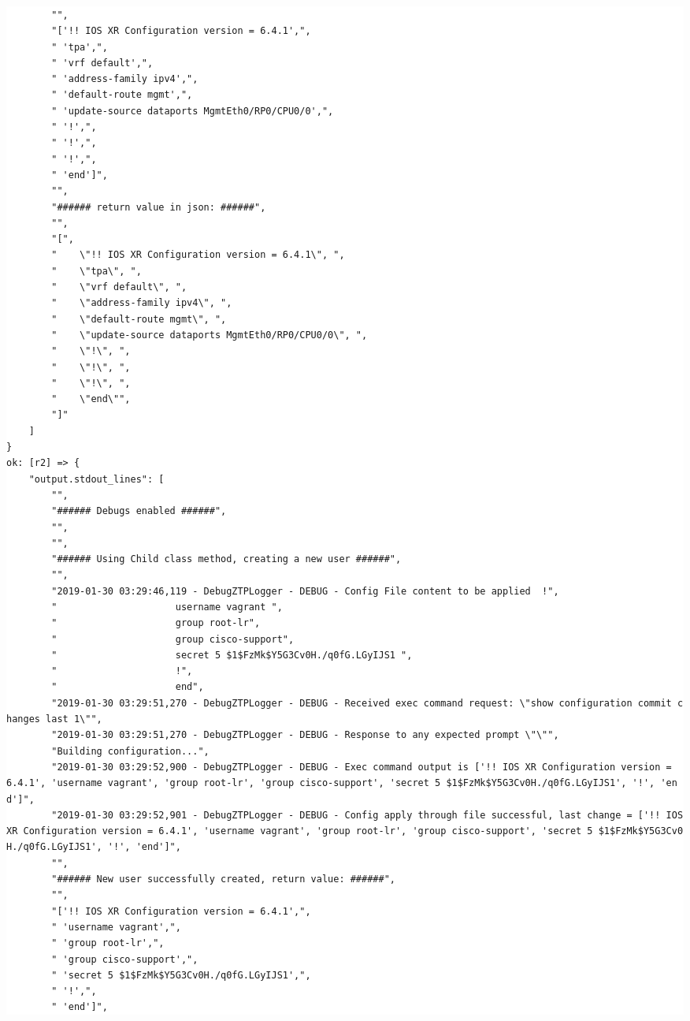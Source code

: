 ```
        "",
        "['!! IOS XR Configuration version = 6.4.1',",
        " 'tpa',",
        " 'vrf default',",
        " 'address-family ipv4',",
        " 'default-route mgmt',",
        " 'update-source dataports MgmtEth0/RP0/CPU0/0',",
        " '!',",
        " '!',",
        " '!',",
        " 'end']",
        "",
        "###### return value in json: ######",
        "",
        "[",
        "    \"!! IOS XR Configuration version = 6.4.1\", ",
        "    \"tpa\", ",
        "    \"vrf default\", ",
        "    \"address-family ipv4\", ",
        "    \"default-route mgmt\", ",
        "    \"update-source dataports MgmtEth0/RP0/CPU0/0\", ",
        "    \"!\", ",
        "    \"!\", ",
        "    \"!\", ",
        "    \"end\"",
        "]"
    ]
}
ok: [r2] => {
    "output.stdout_lines": [
        "",
        "###### Debugs enabled ######",
        "",
        "",
        "###### Using Child class method, creating a new user ######",
        "",
        "2019-01-30 03:29:46,119 - DebugZTPLogger - DEBUG - Config File content to be applied  !",
        "                     username vagrant ",
        "                     group root-lr",
        "                     group cisco-support",
        "                     secret 5 $1$FzMk$Y5G3Cv0H./q0fG.LGyIJS1 ",
        "                     !",
        "                     end",
        "2019-01-30 03:29:51,270 - DebugZTPLogger - DEBUG - Received exec command request: \"show configuration commit changes last 1\"",
        "2019-01-30 03:29:51,270 - DebugZTPLogger - DEBUG - Response to any expected prompt \"\"",
        "Building configuration...",
        "2019-01-30 03:29:52,900 - DebugZTPLogger - DEBUG - Exec command output is ['!! IOS XR Configuration version = 6.4.1', 'username vagrant', 'group root-lr', 'group cisco-support', 'secret 5 $1$FzMk$Y5G3Cv0H./q0fG.LGyIJS1', '!', 'end']",
        "2019-01-30 03:29:52,901 - DebugZTPLogger - DEBUG - Config apply through file successful, last change = ['!! IOS XR Configuration version = 6.4.1', 'username vagrant', 'group root-lr', 'group cisco-support', 'secret 5 $1$FzMk$Y5G3Cv0H./q0fG.LGyIJS1', '!', 'end']",
        "",
        "###### New user successfully created, return value: ######",
        "",
        "['!! IOS XR Configuration version = 6.4.1',",
        " 'username vagrant',",
        " 'group root-lr',",
        " 'group cisco-support',",
        " 'secret 5 $1$FzMk$Y5G3Cv0H./q0fG.LGyIJS1',",
        " '!',",
        " 'end']",
```